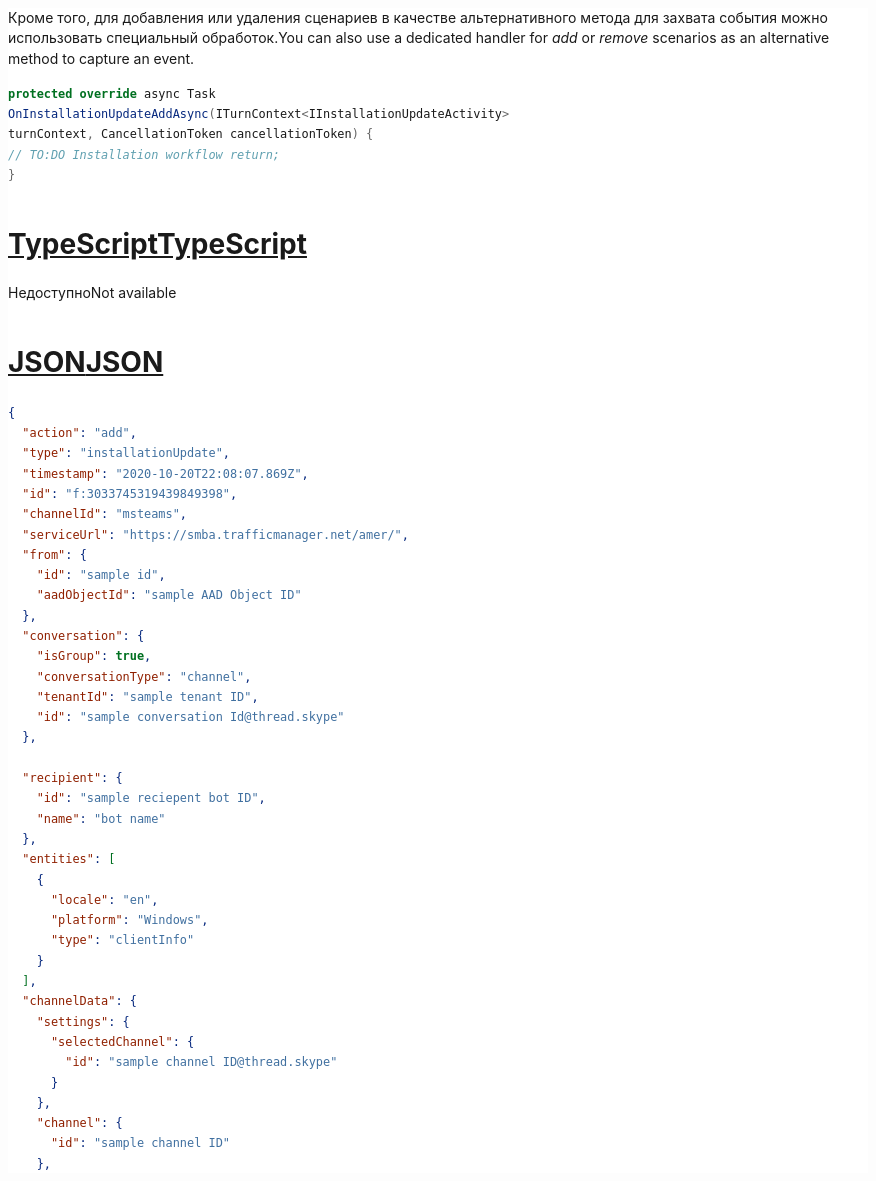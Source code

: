 <span data-ttu-id="3e6ac-320">Кроме того, для добавления или  удаления  сценариев в качестве альтернативного метода для захвата события можно использовать специальный обработок.</span><span class="sxs-lookup"><span data-stu-id="3e6ac-320">You can also use a dedicated handler for *add* or *remove* scenarios as an alternative method to capture an event.</span></span>

```csharp
protected override async Task
OnInstallationUpdateAddAsync(ITurnContext<IInstallationUpdateActivity>
turnContext, CancellationToken cancellationToken) {
// TO:DO Installation workflow return;
}
```

# <a name="typescript"></a>[<span data-ttu-id="3e6ac-321">TypeScript</span><span class="sxs-lookup"><span data-stu-id="3e6ac-321">TypeScript</span></span>](#tab/typescript)

<span data-ttu-id="3e6ac-322">Недоступно</span><span class="sxs-lookup"><span data-stu-id="3e6ac-322">Not available</span></span>

# <a name="json"></a>[<span data-ttu-id="3e6ac-323">JSON</span><span class="sxs-lookup"><span data-stu-id="3e6ac-323">JSON</span></span>](#tab/json)

```json
{ 
  "action": "add", 
  "type": "installationUpdate", 
  "timestamp": "2020-10-20T22:08:07.869Z", 
  "id": "f:3033745319439849398", 
  "channelId": "msteams", 
  "serviceUrl": "https://smba.trafficmanager.net/amer/", 
  "from": { 
    "id": "sample id", 
    "aadObjectId": "sample AAD Object ID" 
  },
  "conversation": { 
    "isGroup": true, 
    "conversationType": "channel", 
    "tenantId": "sample tenant ID", 
    "id": "sample conversation Id@thread.skype" 
  }, 

  "recipient": { 
    "id": "sample reciepent bot ID", 
    "name": "bot name" 
  }, 
  "entities": [ 
    { 
      "locale": "en", 
      "platform": "Windows", 
      "type": "clientInfo" 
    } 
  ], 
  "channelData": { 
    "settings": { 
      "selectedChannel": { 
        "id": "sample channel ID@thread.skype" 
      } 
    }, 
    "channel": { 
      "id": "sample channel ID" 
    }, 
```